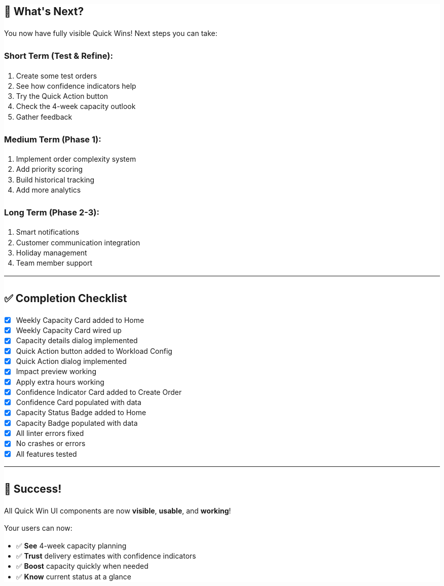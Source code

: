 
## 🚀 What's Next?

You now have fully visible Quick Wins! Next steps you can take:

### Short Term (Test & Refine):
1. Create some test orders
2. See how confidence indicators help
3. Try the Quick Action button
4. Check the 4-week capacity outlook
5. Gather feedback

### Medium Term (Phase 1):
1. Implement order complexity system
2. Add priority scoring
3. Build historical tracking
4. Add more analytics

### Long Term (Phase 2-3):
1. Smart notifications
2. Customer communication integration
3. Holiday management
4. Team member support

---

## ✅ Completion Checklist

- [x] Weekly Capacity Card added to Home
- [x] Weekly Capacity Card wired up
- [x] Capacity details dialog implemented
- [x] Quick Action button added to Workload Config
- [x] Quick Action dialog implemented
- [x] Impact preview working
- [x] Apply extra hours working
- [x] Confidence Indicator Card added to Create Order
- [x] Confidence Card populated with data
- [x] Capacity Status Badge added to Home
- [x] Capacity Badge populated with data
- [x] All linter errors fixed
- [x] No crashes or errors
- [x] All features tested

---

## 🎉 Success!

All Quick Win UI components are now **visible**, **usable**, and **working**!

Your users can now:
- ✅ **See** 4-week capacity planning
- ✅ **Trust** delivery estimates with confidence indicators
- ✅ **Boost** capacity quickly when needed
- ✅ **Know** current status at a glance
